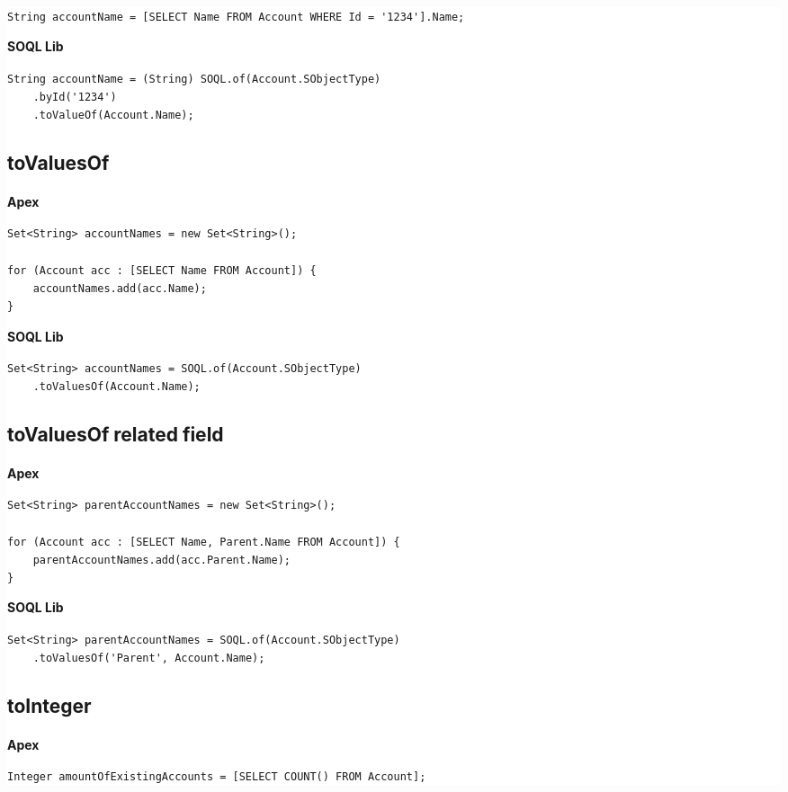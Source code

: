 ```apex
String accountName = [SELECT Name FROM Account WHERE Id = '1234'].Name;
```

**SOQL Lib**

```apex
String accountName = (String) SOQL.of(Account.SObjectType)
    .byId('1234')
    .toValueOf(Account.Name);
```

## toValuesOf

**Apex**

```apex
Set<String> accountNames = new Set<String>();

for (Account acc : [SELECT Name FROM Account]) {
    accountNames.add(acc.Name);
}
```

**SOQL Lib**

```apex
Set<String> accountNames = SOQL.of(Account.SObjectType)
    .toValuesOf(Account.Name);
```

## toValuesOf related field

**Apex**

```apex
Set<String> parentAccountNames = new Set<String>();

for (Account acc : [SELECT Name, Parent.Name FROM Account]) {
    parentAccountNames.add(acc.Parent.Name);
}
```

**SOQL Lib**

```apex
Set<String> parentAccountNames = SOQL.of(Account.SObjectType)
    .toValuesOf('Parent', Account.Name);
```

## toInteger

**Apex**

```apex
Integer amountOfExistingAccounts = [SELECT COUNT() FROM Account];
```
